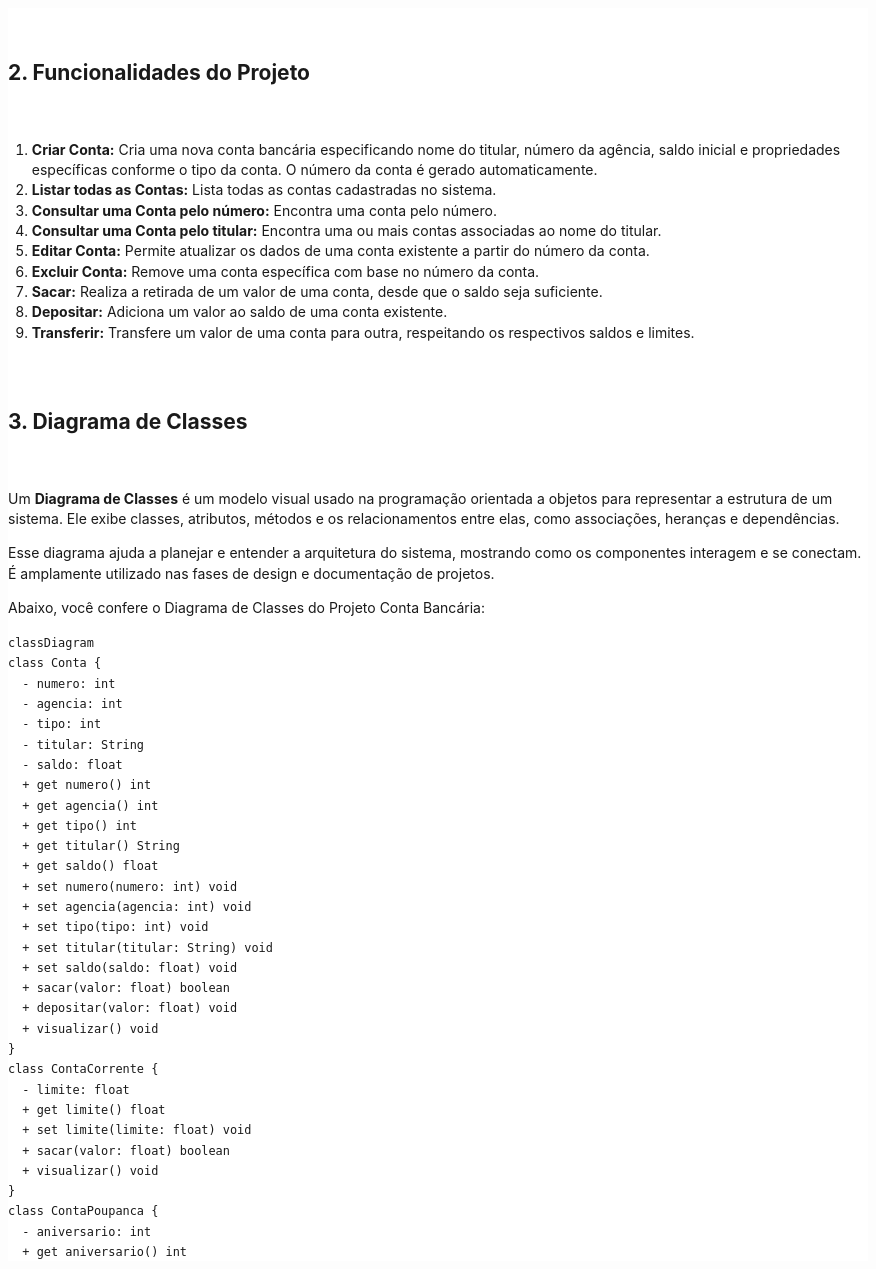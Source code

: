 <br />

## 2. Funcionalidades do Projeto

<br />

1. **Criar Conta:** Cria uma nova conta bancária especificando nome do titular, número da agência, saldo inicial e propriedades específicas conforme o tipo da conta. O número da conta é gerado automaticamente.
2. **Listar todas as Contas:** Lista todas as contas cadastradas no sistema.
3. **Consultar uma Conta pelo número:** Encontra uma conta pelo número.
4. **Consultar uma Conta pelo titular:** Encontra uma ou mais contas associadas ao nome do titular.
5. **Editar Conta:** Permite atualizar os dados de uma conta existente a partir do número da conta.
6. **Excluir Conta:** Remove uma conta específica com base no número da conta.
7. **Sacar:** Realiza a retirada de um valor de uma conta, desde que o saldo seja suficiente.
8. **Depositar:** Adiciona um valor ao saldo de uma conta existente.
9. **Transferir:** Transfere um valor de uma conta para outra, respeitando os respectivos saldos e limites.

<br />

## 3. Diagrama de Classes

<br />

Um **Diagrama de Classes** é um modelo visual usado na programação orientada a objetos para representar a estrutura de um sistema. Ele exibe classes, atributos, métodos e os relacionamentos entre elas, como associações, heranças e dependências.

Esse diagrama ajuda a planejar e entender a arquitetura do sistema, mostrando como os componentes interagem e se conectam. É amplamente utilizado nas fases de design e documentação de projetos.

Abaixo, você confere o Diagrama de Classes do Projeto Conta Bancária:

```mermaid
classDiagram
class Conta {
  - numero: int
  - agencia: int
  - tipo: int
  - titular: String
  - saldo: float
  + get numero() int
  + get agencia() int
  + get tipo() int
  + get titular() String
  + get saldo() float
  + set numero(numero: int) void
  + set agencia(agencia: int) void
  + set tipo(tipo: int) void
  + set titular(titular: String) void
  + set saldo(saldo: float) void
  + sacar(valor: float) boolean
  + depositar(valor: float) void
  + visualizar() void
}
class ContaCorrente {
  - limite: float
  + get limite() float
  + set limite(limite: float) void
  + sacar(valor: float) boolean
  + visualizar() void
}
class ContaPoupanca {
  - aniversario: int
  + get aniversario() int
```